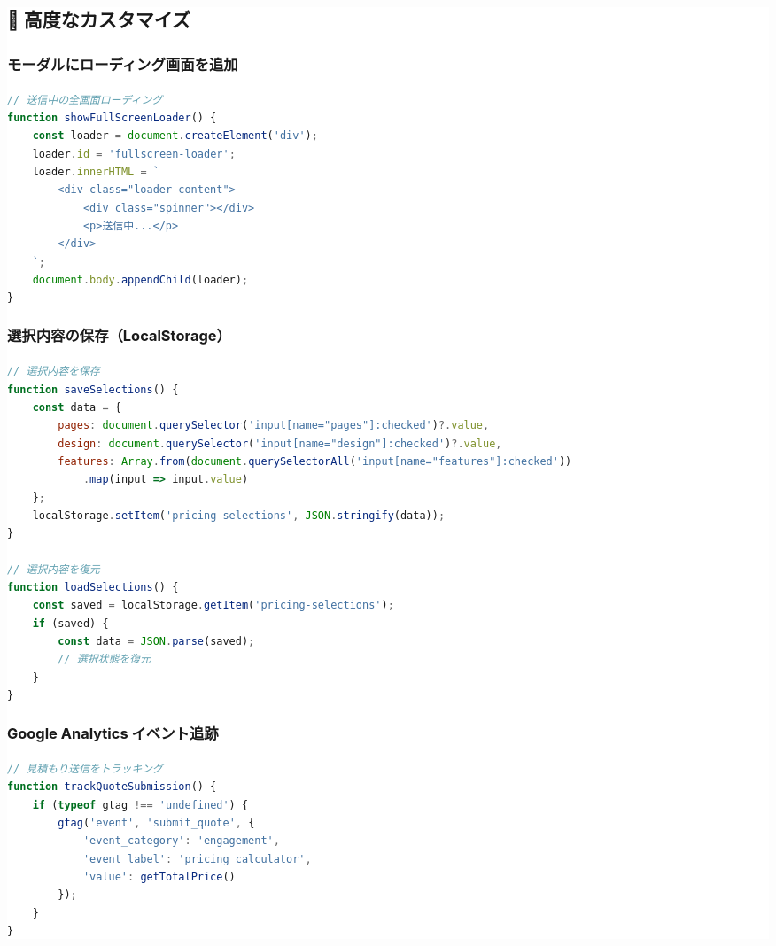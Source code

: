## 🎨 高度なカスタマイズ

### モーダルにローディング画面を追加

```javascript
// 送信中の全画面ローディング
function showFullScreenLoader() {
    const loader = document.createElement('div');
    loader.id = 'fullscreen-loader';
    loader.innerHTML = `
        <div class="loader-content">
            <div class="spinner"></div>
            <p>送信中...</p>
        </div>
    `;
    document.body.appendChild(loader);
}
```

### 選択内容の保存（LocalStorage）

```javascript
// 選択内容を保存
function saveSelections() {
    const data = {
        pages: document.querySelector('input[name="pages"]:checked')?.value,
        design: document.querySelector('input[name="design"]:checked')?.value,
        features: Array.from(document.querySelectorAll('input[name="features"]:checked'))
            .map(input => input.value)
    };
    localStorage.setItem('pricing-selections', JSON.stringify(data));
}

// 選択内容を復元
function loadSelections() {
    const saved = localStorage.getItem('pricing-selections');
    if (saved) {
        const data = JSON.parse(saved);
        // 選択状態を復元
    }
}
```

### Google Analytics イベント追跡

```javascript
// 見積もり送信をトラッキング
function trackQuoteSubmission() {
    if (typeof gtag !== 'undefined') {
        gtag('event', 'submit_quote', {
            'event_category': 'engagement',
            'event_label': 'pricing_calculator',
            'value': getTotalPrice()
        });
    }
}
```

